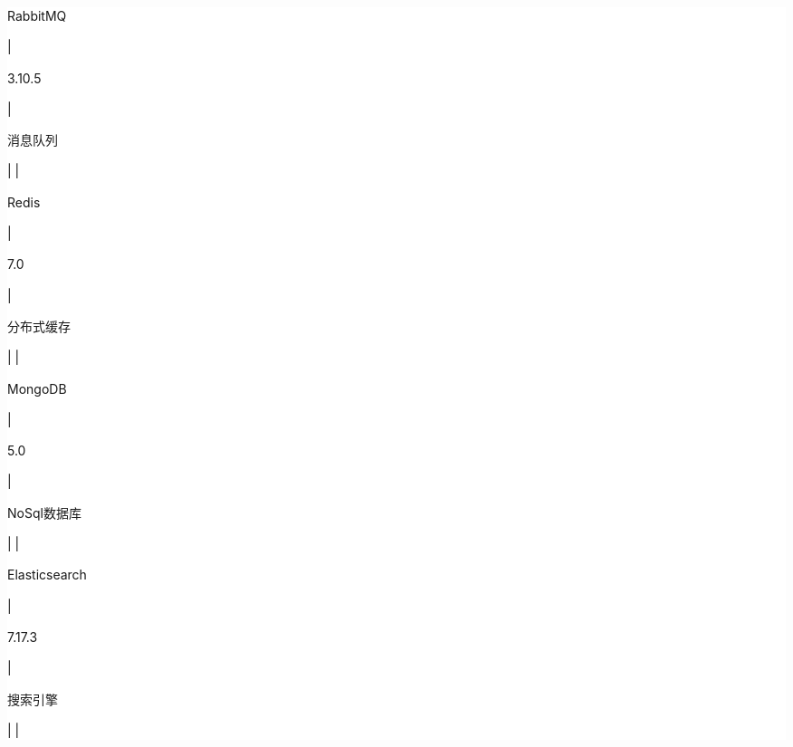 RabbitMQ  

 | 

3.10.5  

 | 

消息队列  

 |
| 

Redis  

 | 

7.0  

 | 

分布式缓存  

 |
| 

MongoDB  

 | 

5.0  

 | 

NoSql数据库  

 |
| 

Elasticsearch  

 | 

7.17.3  

 | 

搜索引擎  

 |
| 
